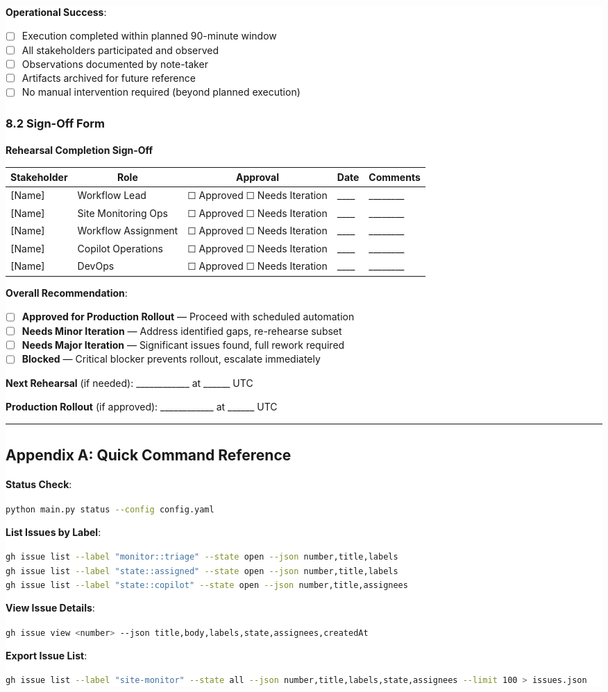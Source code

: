 **Operational Success**:
- [ ] Execution completed within planned 90-minute window
- [ ] All stakeholders participated and observed
- [ ] Observations documented by note-taker
- [ ] Artifacts archived for future reference
- [ ] No manual intervention required (beyond planned execution)

### 8.2 Sign-Off Form

**Rehearsal Completion Sign-Off**

| Stakeholder | Role | Approval | Date | Comments |
|-------------|------|----------|------|----------|
| [Name] | Workflow Lead | ☐ Approved ☐ Needs Iteration | ____ | ________ |
| [Name] | Site Monitoring Ops | ☐ Approved ☐ Needs Iteration | ____ | ________ |
| [Name] | Workflow Assignment | ☐ Approved ☐ Needs Iteration | ____ | ________ |
| [Name] | Copilot Operations | ☐ Approved ☐ Needs Iteration | ____ | ________ |
| [Name] | DevOps | ☐ Approved ☐ Needs Iteration | ____ | ________ |

**Overall Recommendation**:
- ☐ **Approved for Production Rollout** — Proceed with scheduled automation
- ☐ **Needs Minor Iteration** — Address identified gaps, re-rehearse subset
- ☐ **Needs Major Iteration** — Significant issues found, full rework required
- ☐ **Blocked** — Critical blocker prevents rollout, escalate immediately

**Next Rehearsal** (if needed): ____________ at ______ UTC

**Production Rollout** (if approved): ____________ at ______ UTC

---

## Appendix A: Quick Command Reference

**Status Check**:
```bash
python main.py status --config config.yaml
```

**List Issues by Label**:
```bash
gh issue list --label "monitor::triage" --state open --json number,title,labels
gh issue list --label "state::assigned" --state open --json number,title,labels
gh issue list --label "state::copilot" --state open --json number,title,assignees
```

**View Issue Details**:
```bash
gh issue view <number> --json title,body,labels,state,assignees,createdAt
```

**Export Issue List**:
```bash
gh issue list --label "site-monitor" --state all --json number,title,labels,state,assignees --limit 100 > issues.json
```
